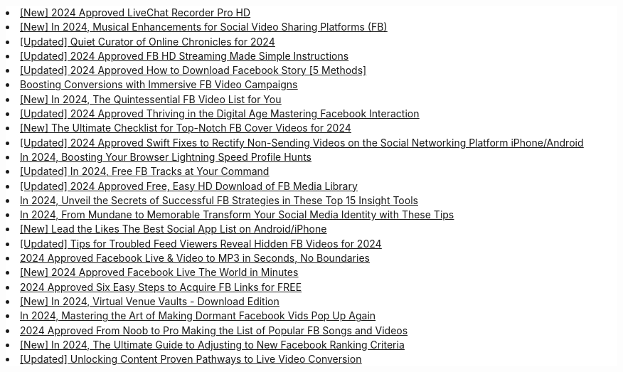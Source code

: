 <li><a href="https://facebook-videos.techidaily.com/new-2024-approved-livechat-recorder-pro-hd/"><u>[New] 2024 Approved  LiveChat Recorder Pro HD</u></a></li>
<li><a href="https://facebook-videos.techidaily.com/new-in-2024-musical-enhancements-for-social-video-sharing-platforms-fb/"><u>[New] In 2024, Musical Enhancements for Social Video Sharing Platforms (FB)</u></a></li>
<li><a href="https://facebook-videos.techidaily.com/updated-quiet-curator-of-online-chronicles-for-2024/"><u>[Updated] Quiet Curator of Online Chronicles for 2024</u></a></li>
<li><a href="https://facebook-videos.techidaily.com/updated-2024-approved-fb-hd-streaming-made-simple-instructions/"><u>[Updated] 2024 Approved  FB HD Streaming Made Simple  Instructions</u></a></li>
<li><a href="https://facebook-videos.techidaily.com/updated-2024-approved-how-to-download-facebook-story-5-methods/"><u>[Updated] 2024 Approved  How to Download Facebook Story [5 Methods]</u></a></li>
<li><a href="https://facebook-videos.techidaily.com/boosting-conversions-with-immersive-fb-video-campaigns/"><u>Boosting Conversions with Immersive FB Video Campaigns</u></a></li>
<li><a href="https://facebook-videos.techidaily.com/new-in-2024-the-quintessential-fb-video-list-for-you/"><u>[New] In 2024, The Quintessential FB Video List for You</u></a></li>
<li><a href="https://facebook-videos.techidaily.com/updated-2024-approved-thriving-in-the-digital-age-mastering-facebook-interaction/"><u>[Updated] 2024 Approved  Thriving in the Digital Age  Mastering Facebook Interaction</u></a></li>
<li><a href="https://facebook-videos.techidaily.com/new-the-ultimate-checklist-for-top-notch-fb-cover-videos-for-2024/"><u>[New] The Ultimate Checklist for Top-Notch FB Cover Videos for 2024</u></a></li>
<li><a href="https://facebook-videos.techidaily.com/updated-2024-approved-swift-fixes-to-rectify-non-sending-videos-on-the-social-networking-platform-iphoneandroid/"><u>[Updated] 2024 Approved  Swift Fixes to Rectify Non-Sending Videos on the Social Networking Platform iPhone/Android</u></a></li>
<li><a href="https://facebook-videos.techidaily.com/in-2024-boosting-your-browser-lightning-speed-profile-hunts/"><u>In 2024, Boosting Your Browser  Lightning Speed Profile Hunts</u></a></li>
<li><a href="https://facebook-videos.techidaily.com/updated-in-2024-free-fb-tracks-at-your-command/"><u>[Updated] In 2024, Free FB Tracks at Your Command</u></a></li>
<li><a href="https://facebook-videos.techidaily.com/updated-2024-approved-free-easy-hd-download-of-fb-media-library/"><u>[Updated] 2024 Approved  Free, Easy HD Download of FB Media Library</u></a></li>
<li><a href="https://facebook-videos.techidaily.com/in-2024-unveil-the-secrets-of-successful-fb-strategies-in-these-top-15-insight-tools/"><u>In 2024, Unveil the Secrets of Successful FB Strategies in These Top 15 Insight Tools</u></a></li>
<li><a href="https://facebook-videos.techidaily.com/in-2024-from-mundane-to-memorable-transform-your-social-media-identity-with-these-tips/"><u>In 2024, From Mundane to Memorable  Transform Your Social Media Identity with These Tips</u></a></li>
<li><a href="https://facebook-videos.techidaily.com/new-lead-the-likes-the-best-social-app-list-on-androidiphone/"><u>[New] Lead the Likes  The Best Social App List on Android/iPhone</u></a></li>
<li><a href="https://facebook-videos.techidaily.com/updated-tips-for-troubled-feed-viewers-reveal-hidden-fb-videos-for-2024/"><u>[Updated] Tips for Troubled Feed Viewers  Reveal Hidden FB Videos for 2024</u></a></li>
<li><a href="https://facebook-videos.techidaily.com/2024-approved-facebook-live-and-video-to-mp3-in-seconds-no-boundaries/"><u>2024 Approved  Facebook Live & Video to MP3 in Seconds, No Boundaries</u></a></li>
<li><a href="https://facebook-videos.techidaily.com/new-2024-approved-facebook-live-the-world-in-minutes/"><u>[New] 2024 Approved  Facebook Live  The World in Minutes</u></a></li>
<li><a href="https://facebook-videos.techidaily.com/2024-approved-six-easy-steps-to-acquire-fb-links-for-free/"><u>2024 Approved  Six Easy Steps to Acquire FB Links for FREE</u></a></li>
<li><a href="https://facebook-videos.techidaily.com/new-in-2024-virtual-venue-vaults-download-edition/"><u>[New] In 2024, Virtual Venue Vaults - Download Edition</u></a></li>
<li><a href="https://facebook-videos.techidaily.com/in-2024-mastering-the-art-of-making-dormant-facebook-vids-pop-up-again/"><u>In 2024, Mastering the Art of Making Dormant Facebook Vids Pop Up Again</u></a></li>
<li><a href="https://facebook-videos.techidaily.com/2024-approved-from-noob-to-pro-making-the-list-of-popular-fb-songs-and-videos/"><u>2024 Approved  From Noob to Pro  Making the List of Popular FB Songs and Videos</u></a></li>
<li><a href="https://facebook-videos.techidaily.com/new-in-2024-the-ultimate-guide-to-adjusting-to-new-facebook-ranking-criteria/"><u>[New] In 2024, The Ultimate Guide to Adjusting to New Facebook Ranking Criteria</u></a></li>
<li><a href="https://facebook-videos.techidaily.com/updated-unlocking-content-proven-pathways-to-live-video-conversion/"><u>[Updated] Unlocking Content  Proven Pathways to Live Video Conversion</u></a></li>